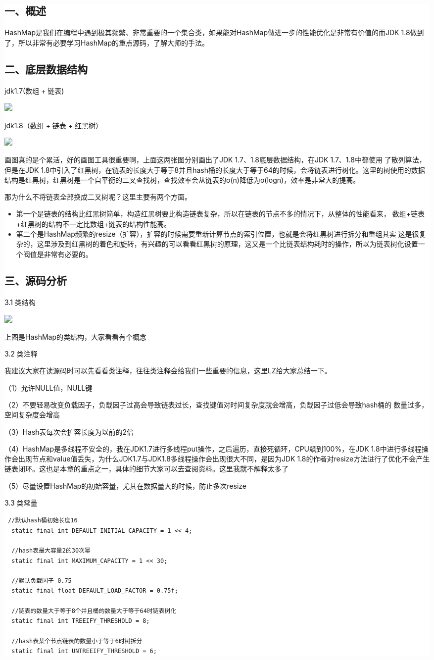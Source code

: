## 一、概述

HashMap是我们在编程中遇到极其频繁、非常重要的一个集合类，如果能对HashMap做进一步的性能优化是非常有价值的而JDK 1.8做到了，所以非常有必要学习HashMap的重点源码，了解大师的手法。

## 二、底层数据结构

jdk1.7(数组 + 链表)

![](https://aaja.gitee.io/picture/blog-picture/20200719002.png)

jdk1.8（数组 + 链表 + 红黑树）

![](https://aaja.gitee.io/picture/blog-picture/20200719003.png)

画图真的是个累活，好的画图工具很重要啊，上面这两张图分别画出了JDK 1.7、1.8底层数据结构，在JDK 1.7、1.8中都使用
了散列算法，但是在JDK 1.8中引入了红黑树，在链表的长度大于等于8并且hash桶的长度大于等于64的时候，会将链表进行树化。这里的树使用的数据结构是红黑树，红黑树是一个自平衡的二叉查找树，查找效率会从链表的o(n)降低为o(logn)，效率是非常大的提高。

那为什么不将链表全部换成二叉树呢？这里主要有两个方面。

- 第一个是链表的结构比红黑树简单，构造红黑树要比构造链表复杂，所以在链表的节点不多的情况下，从整体的性能看来，
  数组+链表+红黑树的结构不一定比数组+链表的结构性能高。
- 第二个是HashMap频繁的resize（扩容），扩容的时候需要重新计算节点的索引位置，也就是会将红黑树进行拆分和重组其实
  这是很复杂的，这里涉及到红黑树的着色和旋转，有兴趣的可以看看红黑树的原理，这又是一个比链表结构耗时的操作，所以为链表树化设置一个阀值是非常有必要的。



## 三、源码分析

3.1 类结构

![](https://aaja.gitee.io/picture/blog-picture/20200719001.png)

上图是HashMap的类结构，大家看看有个概念

3.2 类注释

我建议大家在读源码时可以先看看类注释，往往类注释会给我们一些重要的信息，这里LZ给大家总结一下。

（1）允许NULL值，NULL键

（2）不要轻易改变负载因子，负载因子过高会导致链表过长，查找键值对时间复杂度就会增高，负载因子过低会导致hash桶的 数量过多，空间复杂度会增高

（3）Hash表每次会扩容长度为以前的2倍

（4）HashMap是多线程不安全的，我在JDK1.7进行多线程put操作，之后遍历，直接死循环，CPU飙到100%，在JDK 1.8中进行多线程操作会出现节点和value值丢失，为什么JDK1.7与JDK1.8多线程操作会出现很大不同，是因为JDK 1.8的作者对resize方法进行了优化不会产生链表闭环。这也是本章的重点之一，具体的细节大家可以去查阅资料。这里我就不解释太多了

（5）尽量设置HashMap的初始容量，尤其在数据量大的时候，防止多次resize

3.3 类常量

```text
 //默认hash桶初始长度16
  static final int DEFAULT_INITIAL_CAPACITY = 1 << 4; 

  //hash表最大容量2的30次幂
  static final int MAXIMUM_CAPACITY = 1 << 30;

  //默认负载因子 0.75
  static final float DEFAULT_LOAD_FACTOR = 0.75f;

  //链表的数量大于等于8个并且桶的数量大于等于64时链表树化 
  static final int TREEIFY_THRESHOLD = 8;

  //hash表某个节点链表的数量小于等于6时树拆分
  static final int UNTREEIFY_THRESHOLD = 6;

```